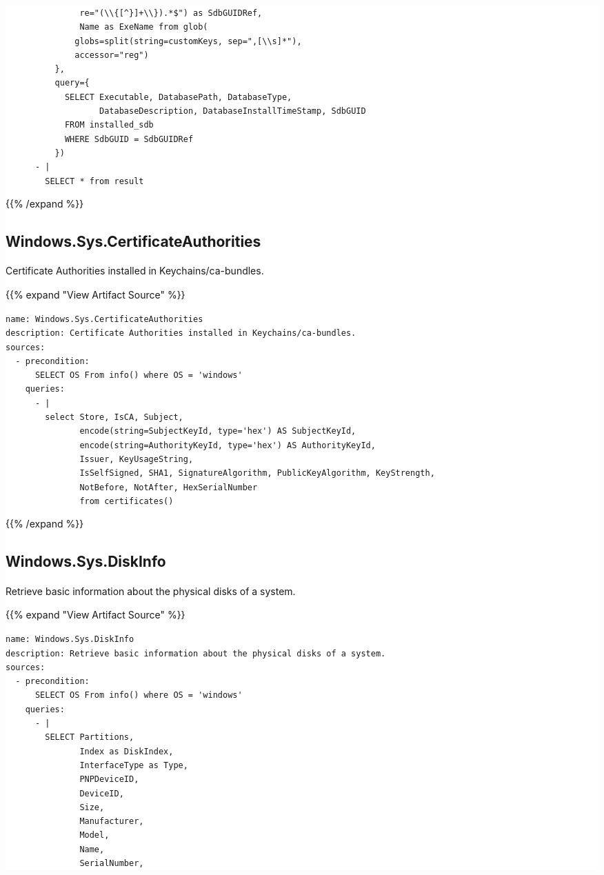 ```
               re="(\\{[^}]+\\}).*$") as SdbGUIDRef,
               Name as ExeName from glob(
              globs=split(string=customKeys, sep=",[\\s]*"),
              accessor="reg")
          },
          query={
            SELECT Executable, DatabasePath, DatabaseType,
                   DatabaseDescription, DatabaseInstallTimeStamp, SdbGUID
            FROM installed_sdb
            WHERE SdbGUID = SdbGUIDRef
          })
      - |
        SELECT * from result
```
   {{% /expand %}}

## Windows.Sys.CertificateAuthorities

Certificate Authorities installed in Keychains/ca-bundles.

{{% expand  "View Artifact Source" %}}


```
name: Windows.Sys.CertificateAuthorities
description: Certificate Authorities installed in Keychains/ca-bundles.
sources:
  - precondition:
      SELECT OS From info() where OS = 'windows'
    queries:
      - |
        select Store, IsCA, Subject,
               encode(string=SubjectKeyId, type='hex') AS SubjectKeyId,
               encode(string=AuthorityKeyId, type='hex') AS AuthorityKeyId,
               Issuer, KeyUsageString,
               IsSelfSigned, SHA1, SignatureAlgorithm, PublicKeyAlgorithm, KeyStrength,
               NotBefore, NotAfter, HexSerialNumber
               from certificates()
```
   {{% /expand %}}

## Windows.Sys.DiskInfo

Retrieve basic information about the physical disks of a system.

{{% expand  "View Artifact Source" %}}


```
name: Windows.Sys.DiskInfo
description: Retrieve basic information about the physical disks of a system.
sources:
  - precondition:
      SELECT OS From info() where OS = 'windows'
    queries:
      - |
        SELECT Partitions,
               Index as DiskIndex,
               InterfaceType as Type,
               PNPDeviceID,
               DeviceID,
               Size,
               Manufacturer,
               Model,
               Name,
               SerialNumber,
```
